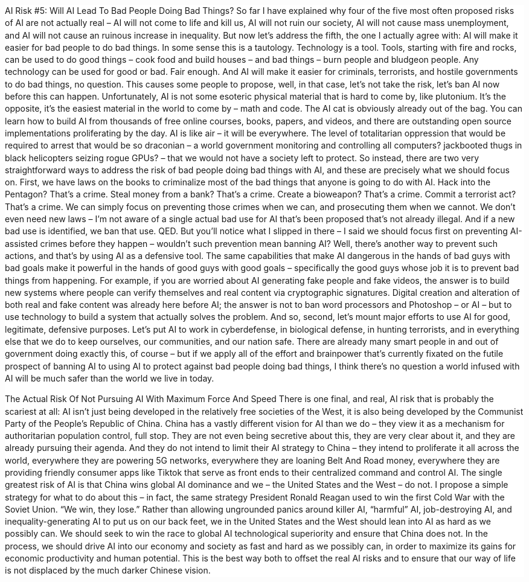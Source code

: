 AI Risk #5: Will AI Lead To Bad People Doing Bad Things? So far I have explained why four of the five most often proposed risks of AI are not actually real – AI will not come to life and kill us, AI will not ruin our society, AI will not cause mass unemployment, and AI will not cause an ruinous increase in inequality. But now let’s address the fifth, the one I actually agree with: AI will make it easier for bad people to do bad things. In some sense this is a tautology. Technology is a tool. Tools, starting with fire and rocks, can be used to do good things – cook food and build houses – and bad things – burn people and bludgeon people. Any technology can be used for good or bad. Fair enough. And AI will make it easier for criminals, terrorists, and hostile governments to do bad things, no question. This causes some people to propose, well, in that case, let’s not take the risk, let’s ban AI now before this can happen. Unfortunately, AI is not some esoteric physical material that is hard to come by, like plutonium. It’s the opposite, it’s the easiest material in the world to come by – math and code. The AI cat is obviously already out of the bag. You can learn how to build AI from thousands of free online courses, books, papers, and videos, and there are outstanding open source implementations proliferating by the day. AI is like air – it will be everywhere. The level of totalitarian oppression that would be required to arrest that would be so draconian – a world government monitoring and controlling all computers? jackbooted thugs in black helicopters seizing rogue GPUs? – that we would not have a society left to protect. So instead, there are two very straightforward ways to address the risk of bad people doing bad things with AI, and these are precisely what we should focus on. First, we have laws on the books to criminalize most of the bad things that anyone is going to do with AI. Hack into the Pentagon? That’s a crime. Steal money from a bank? That’s a crime. Create a bioweapon? That’s a crime. Commit a terrorist act? That’s a crime. We can simply focus on preventing those crimes when we can, and prosecuting them when we cannot. We don’t even need new laws – I’m not aware of a single actual bad use for AI that’s been proposed that’s not already illegal. And if a new bad use is identified, we ban that use. QED. But you’ll notice what I slipped in there – I said we should focus first on preventing AI-assisted crimes before they happen – wouldn’t such prevention mean banning AI? Well, there’s another way to prevent such actions, and that’s by using AI as a defensive tool. The same capabilities that make AI dangerous in the hands of bad guys with bad goals make it powerful in the hands of good guys with good goals – specifically the good guys whose job it is to prevent bad things from happening. For example, if you are worried about AI generating fake people and fake videos, the answer is to build new systems where people can verify themselves and real content via cryptographic signatures. Digital creation and alteration of both real and fake content was already here before AI; the answer is not to ban word processors and Photoshop – or AI – but to use technology to build a system that actually solves the problem. And so, second, let’s mount major efforts to use AI for good, legitimate, defensive purposes. Let’s put AI to work in cyberdefense, in biological defense, in hunting terrorists, and in everything else that we do to keep ourselves, our communities, and our nation safe. There are already many smart people in and out of government doing exactly this, of course – but if we apply all of the effort and brainpower that’s currently fixated on the futile prospect of banning AI to using AI to protect against bad people doing bad things, I think there’s no question a world infused with AI will be much safer than the world we live in today.

The Actual Risk Of Not Pursuing AI With Maximum Force And Speed There is one final, and real, AI risk that is probably the scariest at all: AI isn’t just being developed in the relatively free societies of the West, it is also being developed by the Communist Party of the People’s Republic of China. China has a vastly different vision for AI than we do – they view it as a mechanism for authoritarian population control, full stop. They are not even being secretive about this, they are very clear about it, and they are already pursuing their agenda. And they do not intend to limit their AI strategy to China – they intend to proliferate it all across the world, everywhere they are powering 5G networks, everywhere they are loaning Belt And Road money, everywhere they are providing friendly consumer apps like Tiktok that serve as front ends to their centralized command and control AI. The single greatest risk of AI is that China wins global AI dominance and we – the United States and the West – do not. I propose a simple strategy for what to do about this – in fact, the same strategy President Ronald Reagan used to win the first Cold War with the Soviet Union. “We win, they lose.” Rather than allowing ungrounded panics around killer AI, “harmful” AI, job-destroying AI, and inequality-generating AI to put us on our back feet, we in the United States and the West should lean into AI as hard as we possibly can. We should seek to win the race to global AI technological superiority and ensure that China does not. In the process, we should drive AI into our economy and society as fast and hard as we possibly can, in order to maximize its gains for economic productivity and human potential. This is the best way both to offset the real AI risks and to ensure that our way of life is not displaced by the much darker Chinese vision.
